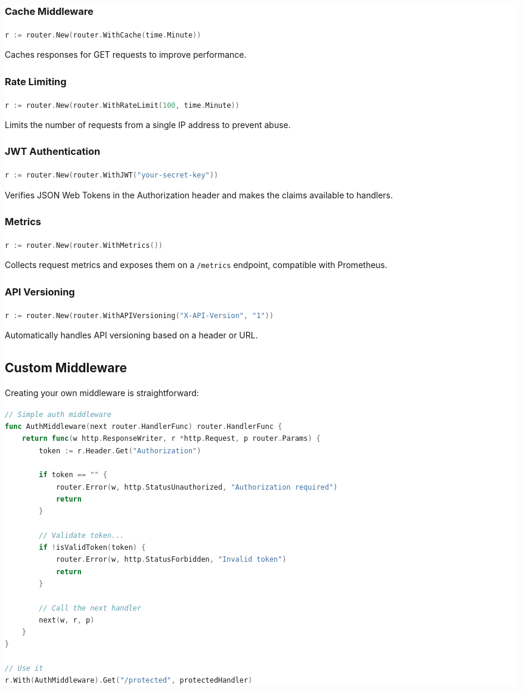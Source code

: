 ### Cache Middleware

```go
r := router.New(router.WithCache(time.Minute))
```

Caches responses for GET requests to improve performance.

### Rate Limiting

```go
r := router.New(router.WithRateLimit(100, time.Minute))
```

Limits the number of requests from a single IP address to prevent abuse.

### JWT Authentication

```go
r := router.New(router.WithJWT("your-secret-key"))
```

Verifies JSON Web Tokens in the Authorization header and makes the claims available to handlers.

### Metrics

```go
r := router.New(router.WithMetrics())
```

Collects request metrics and exposes them on a `/metrics` endpoint, compatible with Prometheus.

### API Versioning

```go
r := router.New(router.WithAPIVersioning("X-API-Version", "1"))
```

Automatically handles API versioning based on a header or URL.

## Custom Middleware

Creating your own middleware is straightforward:

```go
// Simple auth middleware
func AuthMiddleware(next router.HandlerFunc) router.HandlerFunc {
    return func(w http.ResponseWriter, r *http.Request, p router.Params) {
        token := r.Header.Get("Authorization")
        
        if token == "" {
            router.Error(w, http.StatusUnauthorized, "Authorization required")
            return
        }
        
        // Validate token...
        if !isValidToken(token) {
            router.Error(w, http.StatusForbidden, "Invalid token")
            return
        }
        
        // Call the next handler
        next(w, r, p)
    }
}

// Use it
r.With(AuthMiddleware).Get("/protected", protectedHandler)
```